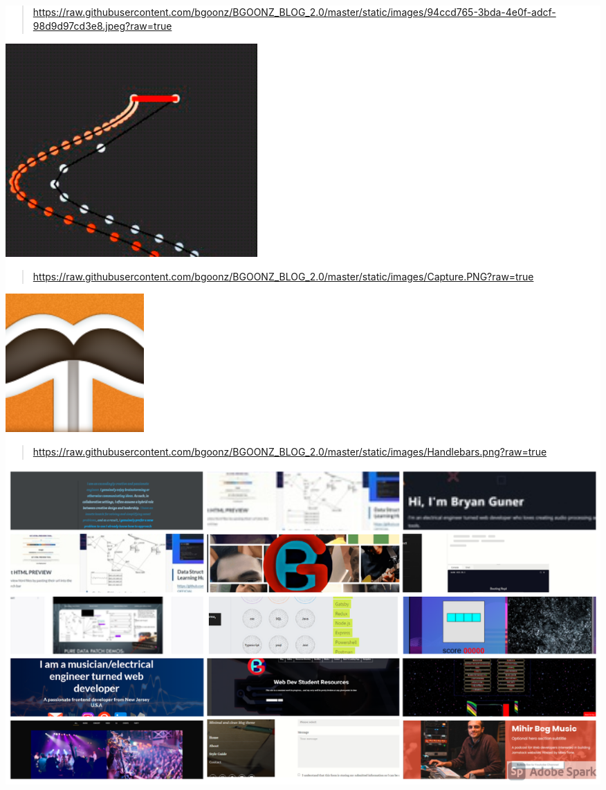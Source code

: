 > https://raw.githubusercontent.com/bgoonz/BGOONZ_BLOG_2.0/master/static/images/94ccd765-3bda-4e0f-adcf-98d9d97cd3e8.jpeg?raw=true


![Capture.PNG](https://raw.githubusercontent.com/bgoonz/BGOONZ_BLOG_2.0/master/static/images/Capture.PNG?raw=true)

> https://raw.githubusercontent.com/bgoonz/BGOONZ_BLOG_2.0/master/static/images/Capture.PNG?raw=true


![Handlebars.png](https://raw.githubusercontent.com/bgoonz/BGOONZ_BLOG_2.0/master/static/images/Handlebars.png?raw=true)

> https://raw.githubusercontent.com/bgoonz/BGOONZ_BLOG_2.0/master/static/images/Handlebars.png?raw=true


![My%20Post.png](https://raw.githubusercontent.com/bgoonz/BGOONZ_BLOG_2.0/master/static/images/My%20Post.png?raw=true)
